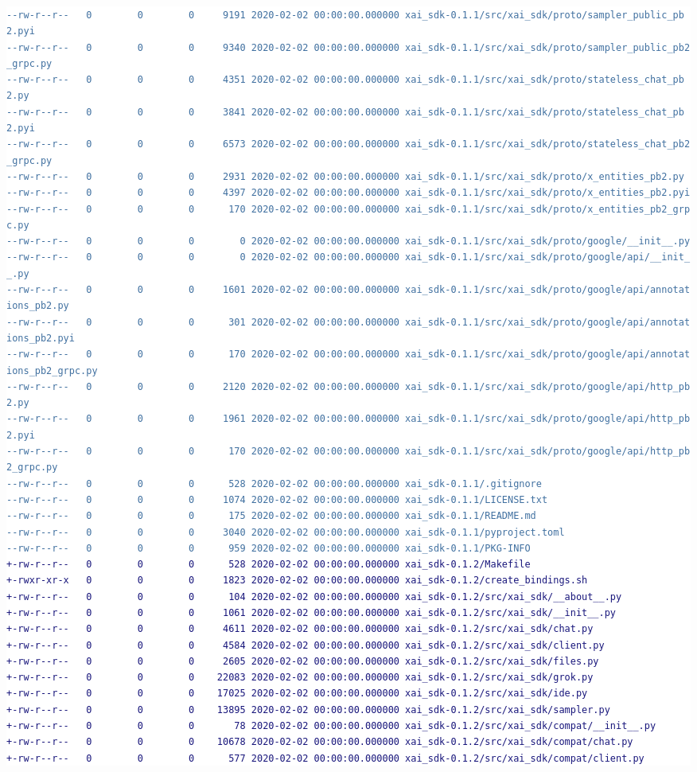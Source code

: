 ```diff
--rw-r--r--   0        0        0     9191 2020-02-02 00:00:00.000000 xai_sdk-0.1.1/src/xai_sdk/proto/sampler_public_pb2.pyi
--rw-r--r--   0        0        0     9340 2020-02-02 00:00:00.000000 xai_sdk-0.1.1/src/xai_sdk/proto/sampler_public_pb2_grpc.py
--rw-r--r--   0        0        0     4351 2020-02-02 00:00:00.000000 xai_sdk-0.1.1/src/xai_sdk/proto/stateless_chat_pb2.py
--rw-r--r--   0        0        0     3841 2020-02-02 00:00:00.000000 xai_sdk-0.1.1/src/xai_sdk/proto/stateless_chat_pb2.pyi
--rw-r--r--   0        0        0     6573 2020-02-02 00:00:00.000000 xai_sdk-0.1.1/src/xai_sdk/proto/stateless_chat_pb2_grpc.py
--rw-r--r--   0        0        0     2931 2020-02-02 00:00:00.000000 xai_sdk-0.1.1/src/xai_sdk/proto/x_entities_pb2.py
--rw-r--r--   0        0        0     4397 2020-02-02 00:00:00.000000 xai_sdk-0.1.1/src/xai_sdk/proto/x_entities_pb2.pyi
--rw-r--r--   0        0        0      170 2020-02-02 00:00:00.000000 xai_sdk-0.1.1/src/xai_sdk/proto/x_entities_pb2_grpc.py
--rw-r--r--   0        0        0        0 2020-02-02 00:00:00.000000 xai_sdk-0.1.1/src/xai_sdk/proto/google/__init__.py
--rw-r--r--   0        0        0        0 2020-02-02 00:00:00.000000 xai_sdk-0.1.1/src/xai_sdk/proto/google/api/__init__.py
--rw-r--r--   0        0        0     1601 2020-02-02 00:00:00.000000 xai_sdk-0.1.1/src/xai_sdk/proto/google/api/annotations_pb2.py
--rw-r--r--   0        0        0      301 2020-02-02 00:00:00.000000 xai_sdk-0.1.1/src/xai_sdk/proto/google/api/annotations_pb2.pyi
--rw-r--r--   0        0        0      170 2020-02-02 00:00:00.000000 xai_sdk-0.1.1/src/xai_sdk/proto/google/api/annotations_pb2_grpc.py
--rw-r--r--   0        0        0     2120 2020-02-02 00:00:00.000000 xai_sdk-0.1.1/src/xai_sdk/proto/google/api/http_pb2.py
--rw-r--r--   0        0        0     1961 2020-02-02 00:00:00.000000 xai_sdk-0.1.1/src/xai_sdk/proto/google/api/http_pb2.pyi
--rw-r--r--   0        0        0      170 2020-02-02 00:00:00.000000 xai_sdk-0.1.1/src/xai_sdk/proto/google/api/http_pb2_grpc.py
--rw-r--r--   0        0        0      528 2020-02-02 00:00:00.000000 xai_sdk-0.1.1/.gitignore
--rw-r--r--   0        0        0     1074 2020-02-02 00:00:00.000000 xai_sdk-0.1.1/LICENSE.txt
--rw-r--r--   0        0        0      175 2020-02-02 00:00:00.000000 xai_sdk-0.1.1/README.md
--rw-r--r--   0        0        0     3040 2020-02-02 00:00:00.000000 xai_sdk-0.1.1/pyproject.toml
--rw-r--r--   0        0        0      959 2020-02-02 00:00:00.000000 xai_sdk-0.1.1/PKG-INFO
+-rw-r--r--   0        0        0      528 2020-02-02 00:00:00.000000 xai_sdk-0.1.2/Makefile
+-rwxr-xr-x   0        0        0     1823 2020-02-02 00:00:00.000000 xai_sdk-0.1.2/create_bindings.sh
+-rw-r--r--   0        0        0      104 2020-02-02 00:00:00.000000 xai_sdk-0.1.2/src/xai_sdk/__about__.py
+-rw-r--r--   0        0        0     1061 2020-02-02 00:00:00.000000 xai_sdk-0.1.2/src/xai_sdk/__init__.py
+-rw-r--r--   0        0        0     4611 2020-02-02 00:00:00.000000 xai_sdk-0.1.2/src/xai_sdk/chat.py
+-rw-r--r--   0        0        0     4584 2020-02-02 00:00:00.000000 xai_sdk-0.1.2/src/xai_sdk/client.py
+-rw-r--r--   0        0        0     2605 2020-02-02 00:00:00.000000 xai_sdk-0.1.2/src/xai_sdk/files.py
+-rw-r--r--   0        0        0    22083 2020-02-02 00:00:00.000000 xai_sdk-0.1.2/src/xai_sdk/grok.py
+-rw-r--r--   0        0        0    17025 2020-02-02 00:00:00.000000 xai_sdk-0.1.2/src/xai_sdk/ide.py
+-rw-r--r--   0        0        0    13895 2020-02-02 00:00:00.000000 xai_sdk-0.1.2/src/xai_sdk/sampler.py
+-rw-r--r--   0        0        0       78 2020-02-02 00:00:00.000000 xai_sdk-0.1.2/src/xai_sdk/compat/__init__.py
+-rw-r--r--   0        0        0    10678 2020-02-02 00:00:00.000000 xai_sdk-0.1.2/src/xai_sdk/compat/chat.py
+-rw-r--r--   0        0        0      577 2020-02-02 00:00:00.000000 xai_sdk-0.1.2/src/xai_sdk/compat/client.py
```